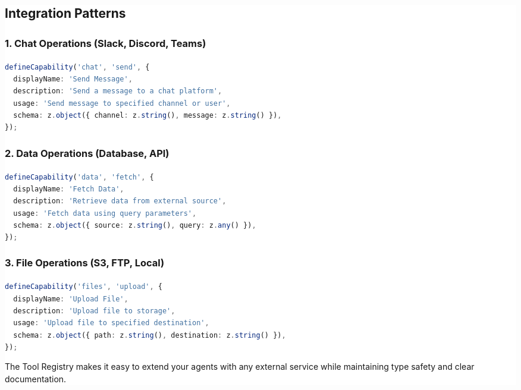 ## Integration Patterns

### 1. Chat Operations (Slack, Discord, Teams)
```typescript
defineCapability('chat', 'send', {
  displayName: 'Send Message',
  description: 'Send a message to a chat platform',
  usage: 'Send message to specified channel or user',
  schema: z.object({ channel: z.string(), message: z.string() }),
});
```

### 2. Data Operations (Database, API)
```typescript
defineCapability('data', 'fetch', {
  displayName: 'Fetch Data',
  description: 'Retrieve data from external source',
  usage: 'Fetch data using query parameters',
  schema: z.object({ source: z.string(), query: z.any() }),
});
```

### 3. File Operations (S3, FTP, Local)
```typescript
defineCapability('files', 'upload', {
  displayName: 'Upload File',
  description: 'Upload file to storage',
  usage: 'Upload file to specified destination',
  schema: z.object({ path: z.string(), destination: z.string() }),
});
```

The Tool Registry makes it easy to extend your agents with any external service while maintaining type safety and clear documentation.
